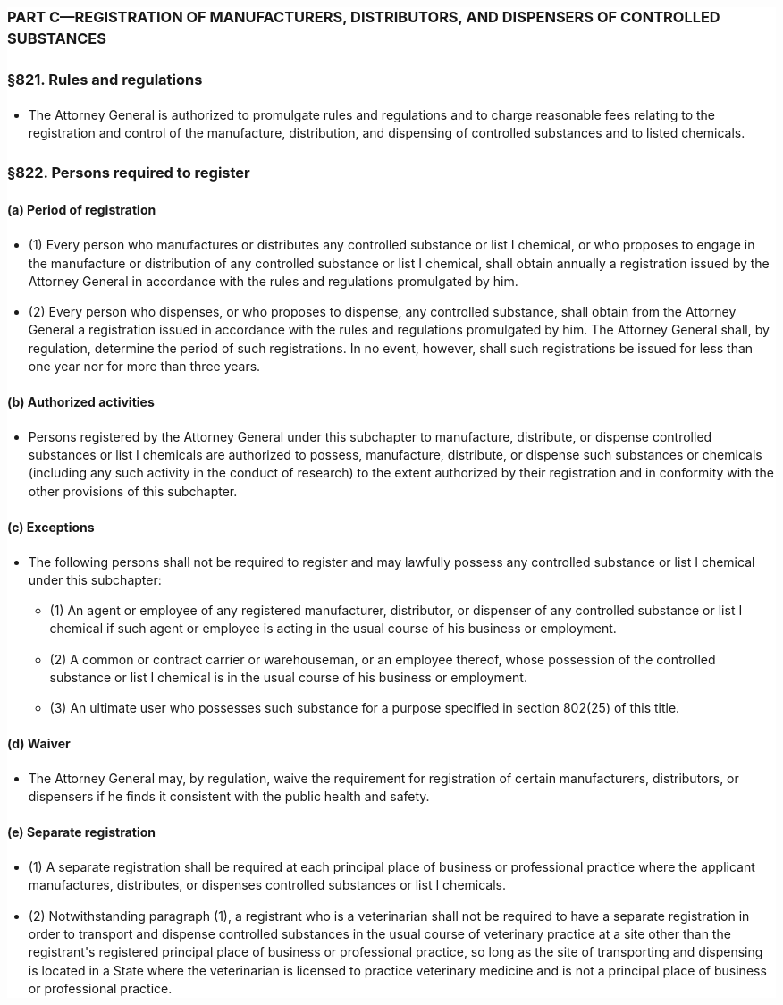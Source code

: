 ### PART C—REGISTRATION OF MANUFACTURERS, DISTRIBUTORS, AND DISPENSERS OF CONTROLLED SUBSTANCES

### §821. Rules and regulations
* The Attorney General is authorized to promulgate rules and regulations and to charge reasonable fees relating to the registration and control of the manufacture, distribution, and dispensing of controlled substances and to listed chemicals.

### §822. Persons required to register
#### (a) Period of registration
* (1) Every person who manufactures or distributes any controlled substance or list I chemical, or who proposes to engage in the manufacture or distribution of any controlled substance or list I chemical, shall obtain annually a registration issued by the Attorney General in accordance with the rules and regulations promulgated by him.

* (2) Every person who dispenses, or who proposes to dispense, any controlled substance, shall obtain from the Attorney General a registration issued in accordance with the rules and regulations promulgated by him. The Attorney General shall, by regulation, determine the period of such registrations. In no event, however, shall such registrations be issued for less than one year nor for more than three years.

#### (b) Authorized activities
* Persons registered by the Attorney General under this subchapter to manufacture, distribute, or dispense controlled substances or list I chemicals are authorized to possess, manufacture, distribute, or dispense such substances or chemicals (including any such activity in the conduct of research) to the extent authorized by their registration and in conformity with the other provisions of this subchapter.

#### (c) Exceptions
* The following persons shall not be required to register and may lawfully possess any controlled substance or list I chemical under this subchapter:

  * (1) An agent or employee of any registered manufacturer, distributor, or dispenser of any controlled substance or list I chemical if such agent or employee is acting in the usual course of his business or employment.

  * (2) A common or contract carrier or warehouseman, or an employee thereof, whose possession of the controlled substance or list I chemical is in the usual course of his business or employment.

  * (3) An ultimate user who possesses such substance for a purpose specified in section 802(25) of this title.

#### (d) Waiver
* The Attorney General may, by regulation, waive the requirement for registration of certain manufacturers, distributors, or dispensers if he finds it consistent with the public health and safety.

#### (e) Separate registration
* (1) A separate registration shall be required at each principal place of business or professional practice where the applicant manufactures, distributes, or dispenses controlled substances or list I chemicals.

* (2) Notwithstanding paragraph (1), a registrant who is a veterinarian shall not be required to have a separate registration in order to transport and dispense controlled substances in the usual course of veterinary practice at a site other than the registrant's registered principal place of business or professional practice, so long as the site of transporting and dispensing is located in a State where the veterinarian is licensed to practice veterinary medicine and is not a principal place of business or professional practice.
